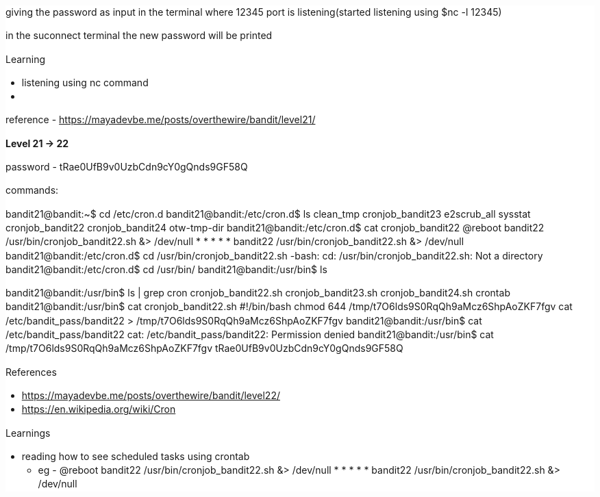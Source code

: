 giving the password as input in the terminal where 12345 port is listening(started listening using $nc -l 12345)

in the suconnect terminal the new password will be printed

Learning
* listening using nc command
* 


reference - https://mayadevbe.me/posts/overthewire/bandit/level21/

**Level 21 -> 22**

password - tRae0UfB9v0UzbCdn9cY0gQnds9GF58Q

commands:

bandit21@bandit:~$ cd /etc/cron.d
bandit21@bandit:/etc/cron.d$ ls
clean_tmp         cronjob_bandit23  e2scrub_all  sysstat
cronjob_bandit22  cronjob_bandit24  otw-tmp-dir
bandit21@bandit:/etc/cron.d$ cat cronjob_bandit22
@reboot bandit22 /usr/bin/cronjob_bandit22.sh &> /dev/null
\* * * * * bandit22 /usr/bin/cronjob_bandit22.sh &> /dev/null
bandit21@bandit:/etc/cron.d$ cd /usr/bin/cronjob_bandit22.sh
-bash: cd: /usr/bin/cronjob_bandit22.sh: Not a directory
bandit21@bandit:/etc/cron.d$ cd /usr/bin/
bandit21@bandit:/usr/bin$ ls

bandit21@bandit:/usr/bin$ ls | grep cron
cronjob_bandit22.sh
cronjob_bandit23.sh
cronjob_bandit24.sh
crontab
bandit21@bandit:/usr/bin$ cat cronjob_bandit22.sh
#!/bin/bash
chmod 644 /tmp/t7O6lds9S0RqQh9aMcz6ShpAoZKF7fgv
cat /etc/bandit_pass/bandit22 > /tmp/t7O6lds9S0RqQh9aMcz6ShpAoZKF7fgv
bandit21@bandit:/usr/bin$ cat /etc/bandit_pass/bandit22
cat: /etc/bandit_pass/bandit22: Permission denied
bandit21@bandit:/usr/bin$ cat /tmp/t7O6lds9S0RqQh9aMcz6ShpAoZKF7fgv
tRae0UfB9v0UzbCdn9cY0gQnds9GF58Q

References 
* https://mayadevbe.me/posts/overthewire/bandit/level22/
* https://en.wikipedia.org/wiki/Cron

Learnings

* reading how to see scheduled tasks using crontab
	* eg - @reboot bandit22 /usr/bin/cronjob_bandit22.sh &> /dev/null
			\* * * * * bandit22 /usr/bin/cronjob_bandit22.sh &> /dev/null







